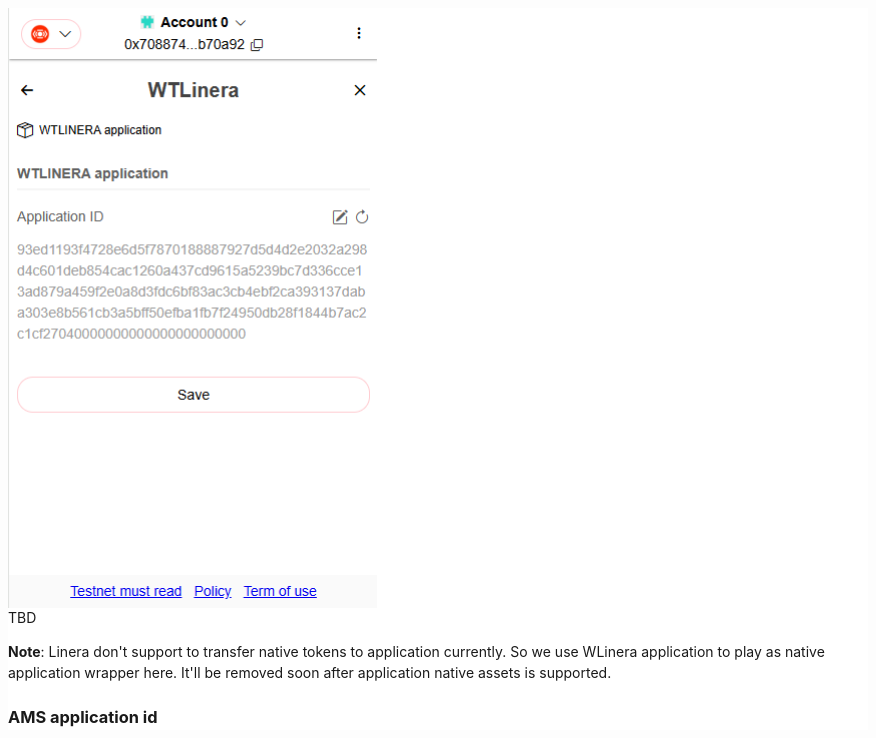   <img src="../../assets/2-4-3.png" style="max-height:100%; height: 600px; width: auto; display: block;" />
</kbd>
</center>
TBD

**Note**: Linera don't support to transfer native tokens to application currently. So we use WLinera application to play as native application wrapper here. It'll be removed soon after application native assets is supported.

### AMS application id
<center>
<kbd>